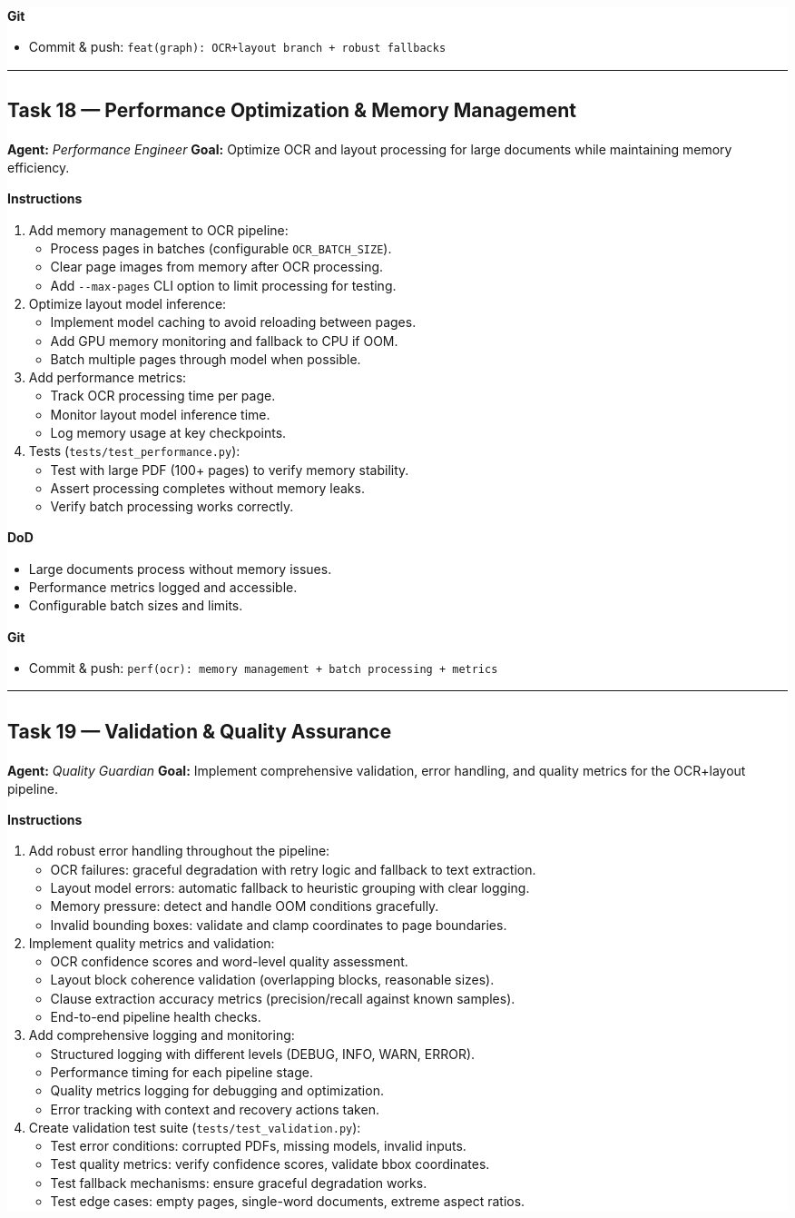 **Git**
- Commit & push: `feat(graph): OCR+layout branch + robust fallbacks`

---


## Task 18 — Performance Optimization & Memory Management
**Agent:** _Performance Engineer_
**Goal:** Optimize OCR and layout processing for large documents while maintaining memory efficiency.

**Instructions**
1. Add memory management to OCR pipeline:
   - Process pages in batches (configurable `OCR_BATCH_SIZE`).
   - Clear page images from memory after OCR processing.
   - Add `--max-pages` CLI option to limit processing for testing.
2. Optimize layout model inference:
   - Implement model caching to avoid reloading between pages.
   - Add GPU memory monitoring and fallback to CPU if OOM.
   - Batch multiple pages through model when possible.
3. Add performance metrics:
   - Track OCR processing time per page.
   - Monitor layout model inference time.
   - Log memory usage at key checkpoints.
4. Tests (`tests/test_performance.py`):
   - Test with large PDF (100+ pages) to verify memory stability.
   - Assert processing completes without memory leaks.
   - Verify batch processing works correctly.

**DoD**
- Large documents process without memory issues.
- Performance metrics logged and accessible.
- Configurable batch sizes and limits.

**Git**
- Commit & push: `perf(ocr): memory management + batch processing + metrics`

---

## Task 19 — Validation & Quality Assurance
**Agent:** _Quality Guardian_
**Goal:** Implement comprehensive validation, error handling, and quality metrics for the OCR+layout pipeline.

**Instructions**
1. Add robust error handling throughout the pipeline:
   - OCR failures: graceful degradation with retry logic and fallback to text extraction.
   - Layout model errors: automatic fallback to heuristic grouping with clear logging.
   - Memory pressure: detect and handle OOM conditions gracefully.
   - Invalid bounding boxes: validate and clamp coordinates to page boundaries.
2. Implement quality metrics and validation:
   - OCR confidence scores and word-level quality assessment.
   - Layout block coherence validation (overlapping blocks, reasonable sizes).
   - Clause extraction accuracy metrics (precision/recall against known samples).
   - End-to-end pipeline health checks.
3. Add comprehensive logging and monitoring:
   - Structured logging with different levels (DEBUG, INFO, WARN, ERROR).
   - Performance timing for each pipeline stage.
   - Quality metrics logging for debugging and optimization.
   - Error tracking with context and recovery actions taken.
4. Create validation test suite (`tests/test_validation.py`):
   - Test error conditions: corrupted PDFs, missing models, invalid inputs.
   - Test quality metrics: verify confidence scores, validate bbox coordinates.
   - Test fallback mechanisms: ensure graceful degradation works.
   - Test edge cases: empty pages, single-word documents, extreme aspect ratios.